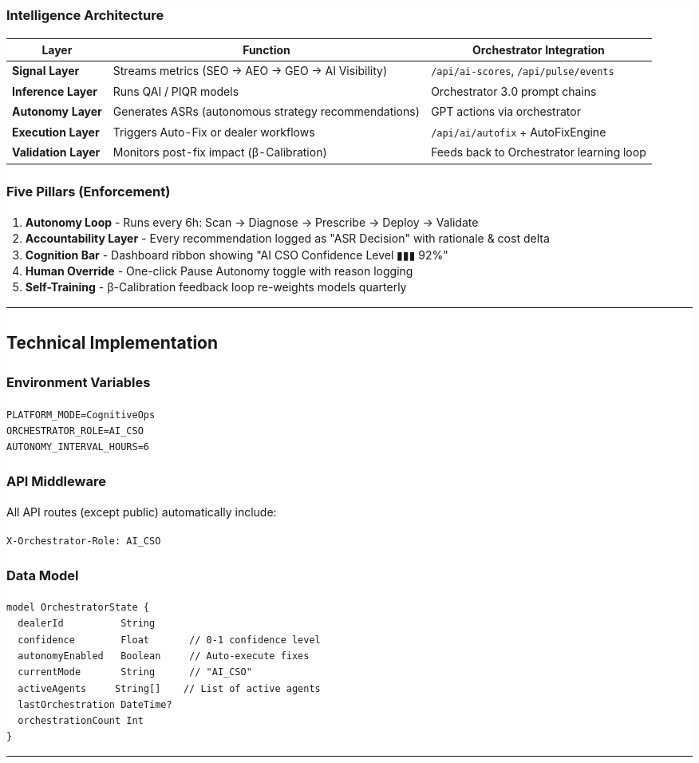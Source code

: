 ### Intelligence Architecture
| Layer | Function | Orchestrator Integration |
|-------|----------|------------------------|
| **Signal Layer** | Streams metrics (SEO → AEO → GEO → AI Visibility) | `/api/ai-scores`, `/api/pulse/events` |
| **Inference Layer** | Runs QAI / PIQR models | Orchestrator 3.0 prompt chains |
| **Autonomy Layer** | Generates ASRs (autonomous strategy recommendations) | GPT actions via orchestrator |
| **Execution Layer** | Triggers Auto-Fix or dealer workflows | `/api/ai/autofix` + AutoFixEngine |
| **Validation Layer** | Monitors post-fix impact (β-Calibration) | Feeds back to Orchestrator learning loop |

### Five Pillars (Enforcement)
1. **Autonomy Loop** - Runs every 6h: Scan → Diagnose → Prescribe → Deploy → Validate
2. **Accountability Layer** - Every recommendation logged as "ASR Decision" with rationale & cost delta
3. **Cognition Bar** - Dashboard ribbon showing "AI CSO Confidence Level ▮▮▮ 92%"
4. **Human Override** - One-click Pause Autonomy toggle with reason logging
5. **Self-Training** - β-Calibration feedback loop re-weights models quarterly

---

## Technical Implementation

### Environment Variables
```env
PLATFORM_MODE=CognitiveOps
ORCHESTRATOR_ROLE=AI_CSO
AUTONOMY_INTERVAL_HOURS=6
```

### API Middleware
All API routes (except public) automatically include:
```
X-Orchestrator-Role: AI_CSO
```

### Data Model
```prisma
model OrchestratorState {
  dealerId          String
  confidence        Float       // 0-1 confidence level
  autonomyEnabled   Boolean     // Auto-execute fixes
  currentMode       String      // "AI_CSO"
  activeAgents     String[]    // List of active agents
  lastOrchestration DateTime?
  orchestrationCount Int
}
```

---